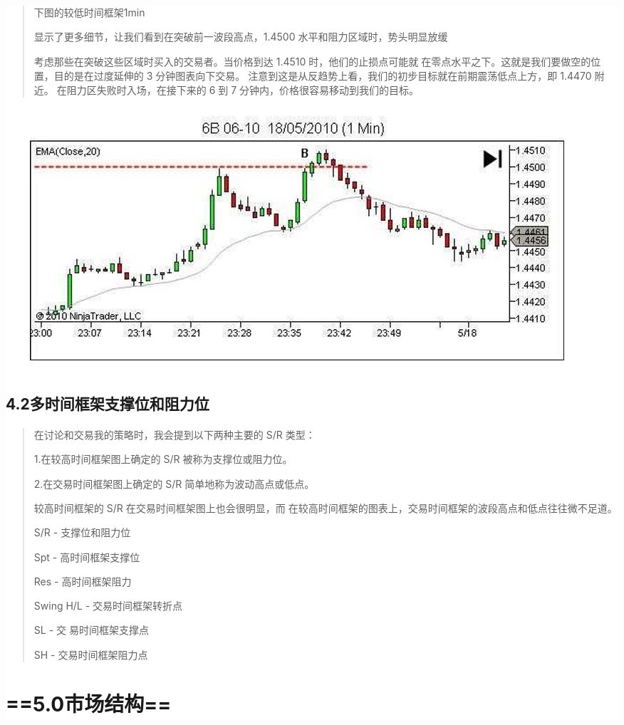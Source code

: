 > 下图的较低时间框架1min
>
> 显示了更多细节，让我们看到在突破前一波段高点，1.4500 水平和阻力区域时，势头明显放缓
>
> 考虑那些在突破这些区域时买入的交易者。当价格到达 1.4510 时，他们的止损点可能就 在零点水平之下。这就是我们要做空的位置，目的是在过度延伸的 3 分钟图表向下交易。 注意到这是从反趋势上看，我们的初步目标就在前期震荡低点上方，即 1.4470 附近。 在阻力区失败时入场，在接下来的 6 到 7 分钟内，价格很容易移动到我们的目标。

![](https://raw.githubusercontent.com/fightingwithmee/ytc/main/img/202407042219273.png)

## 4.2多时间框架支撑位和阻力位

> 在讨论和交易我的策略时，我会提到以下两种主要的 S/R 类型：
>
> 1.在较高时间框架图上确定的 S/R 被称为支撑位或阻力位。
>
> 2.在交易时间框架图上确定的 S/R 简单地称为波动高点或低点。
>
> 较高时间框架的 S/R 在交易时间框架图上也会很明显，而 在较高时间框架的图表上，交易时间框架的波段高点和低点往往微不足道。
>
> S/R - 支撑位和阻力位
>
> Spt - 高时间框架支撑位
>
> Res - 高时间框架阻力
>
> Swing H/L - 交易时间框架转折点
>
> SL - 交 易时间框架支撑点
>
> SH - 交易时间框架阻力点

# ==5.0市场结构==
